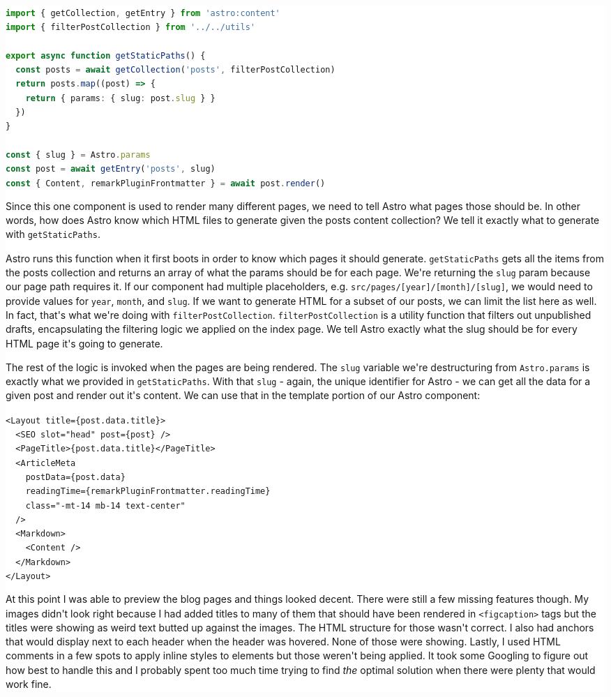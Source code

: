 ```ts
import { getCollection, getEntry } from 'astro:content'
import { filterPostCollection } from '../../utils'

export async function getStaticPaths() {
  const posts = await getCollection('posts', filterPostCollection)
  return posts.map((post) => {
    return { params: { slug: post.slug } }
  })
}

const { slug } = Astro.params
const post = await getEntry('posts', slug)
const { Content, remarkPluginFrontmatter } = await post.render()
```

Since this one component is used to render many different pages, we need to tell Astro what pages those should be. In other words, how does Astro know which HTML files to generate given the posts content collection? We tell it exactly what to generate with `getStaticPaths`.

Astro runs this function when it first boots in order to know which pages it should generate. `getStaticPaths` gets all the items from the posts collection and returns an array of what the params should be for each page. We're returning the `slug` param because our page path requires it. If our component had multiple placeholders, e.g. `src/pages/[year]/[month]/[slug]`, we would need to provide values for `year`, `month`, and `slug`. If we want to generate HTML for a subset of our posts, we can limit the list here as well. In fact, that's what we're doing with `filterPostCollection`. `filterPostCollection` is a utility function that filters out unpublished drafts, encapsulating the filtering logic we applied on the index page. We tell Astro exactly what the slug should be for every HTML page it's going to generate.

The rest of the logic is invoked when the pages are being rendered. The `slug` variable we're destructuring from `Astro.params` is exactly what we provided in `getStaticPaths`. With that `slug` - again, the unique identifier for Astro - we can get all the data for a given post and render out it's content. We can use that in the template portion of our Astro component:

```astro
<Layout title={post.data.title}>
  <SEO slot="head" post={post} />
  <PageTitle>{post.data.title}</PageTitle>
  <ArticleMeta
    postData={post.data}
    readingTime={remarkPluginFrontmatter.readingTime}
    class="-mt-14 mb-14 text-center"
  />
  <Markdown>
    <Content />
  </Markdown>
</Layout>
```

At this point I was able to preview the blog pages and things looked decent. There were still a few missing features though. My images didn't look right because I had added titles to many of them that should have been rendered in `<figcaption>` tags but the titles were showing as weird text butted up against the images. The HTML structure for those wasn't correct. I also had anchors that would display next to each header when the header was hovered. None of those were showing. Lastly, I used HTML comments in a few spots to apply inline styles to elements but those weren't being applied. It took some Googling to figure out how best to handle this and I probably spent too much time trying to find _the_ optimal solution when there were plenty that would work fine.


[^1]: Remark and rehype are both parts of a larger project called [`unified`](https://unifiedjs.com/) which works to provide structure to content and allow converting it from one format into another. Remark plugins convert Markdown into the unified AST. Rehype plugins manipulate that AST and eventually render it to HTML.
[^2]: I've since [updated the excerpt extraction code](https://github.com/raygesualdo/raygesualdo.com/commit/1c215340c10c315cd640754fa8995a95521b3bb4). Turns out that `stripMarkdown` already had the ability to strip tags so I was able to delete the `removeTags` function. And I optimized the ellipsis logic to never break in the middle of a word.